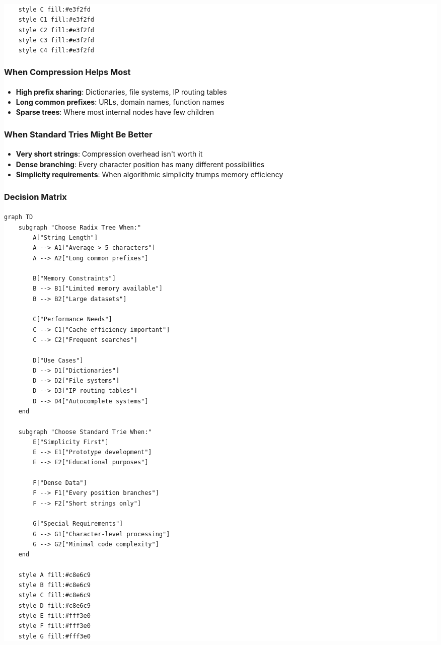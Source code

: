 ```mermaid
    style C fill:#e3f2fd
    style C1 fill:#e3f2fd
    style C2 fill:#e3f2fd
    style C3 fill:#e3f2fd
    style C4 fill:#e3f2fd
```

### When Compression Helps Most
- **High prefix sharing**: Dictionaries, file systems, IP routing tables
- **Long common prefixes**: URLs, domain names, function names
- **Sparse trees**: Where most internal nodes have few children

### When Standard Tries Might Be Better
- **Very short strings**: Compression overhead isn't worth it
- **Dense branching**: Every character position has many different possibilities
- **Simplicity requirements**: When algorithmic simplicity trumps memory efficiency

### Decision Matrix

```mermaid
graph TD
    subgraph "Choose Radix Tree When:"
        A["String Length"]
        A --> A1["Average > 5 characters"]
        A --> A2["Long common prefixes"]
        
        B["Memory Constraints"]
        B --> B1["Limited memory available"]
        B --> B2["Large datasets"]
        
        C["Performance Needs"]
        C --> C1["Cache efficiency important"]
        C --> C2["Frequent searches"]
        
        D["Use Cases"]
        D --> D1["Dictionaries"]
        D --> D2["File systems"]
        D --> D3["IP routing tables"]
        D --> D4["Autocomplete systems"]
    end
    
    subgraph "Choose Standard Trie When:"
        E["Simplicity First"]
        E --> E1["Prototype development"]
        E --> E2["Educational purposes"]
        
        F["Dense Data"]
        F --> F1["Every position branches"]
        F --> F2["Short strings only"]
        
        G["Special Requirements"]
        G --> G1["Character-level processing"]
        G --> G2["Minimal code complexity"]
    end
    
    style A fill:#c8e6c9
    style B fill:#c8e6c9
    style C fill:#c8e6c9
    style D fill:#c8e6c9
    style E fill:#fff3e0
    style F fill:#fff3e0
    style G fill:#fff3e0
```
